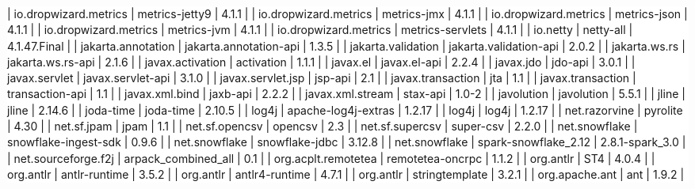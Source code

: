 | io.dropwizard.metrics             | metrics-jetty9                              | 4.1.1                             |
| io.dropwizard.metrics             | metrics-jmx                                 | 4.1.1                             |
| io.dropwizard.metrics             | metrics-json                                | 4.1.1                             |
| io.dropwizard.metrics             | metrics-jvm                                 | 4.1.1                             |
| io.dropwizard.metrics             | metrics-servlets                            | 4.1.1                             |
| io.netty                          | netty-all                                   | 4.1.47.Final                      |
| jakarta.annotation                | jakarta.annotation-api                      | 1.3.5                             |
| jakarta.validation                | jakarta.validation-api                      | 2.0.2                             |
| jakarta.ws.rs                     | jakarta.ws.rs-api                           | 2.1.6                             |
| javax.activation                  | activation                                  | 1.1.1                             |
| javax.el                          | javax.el-api                                | 2.2.4                             |
| javax.jdo                         | jdo-api                                     | 3.0.1                             |
| javax.servlet                     | javax.servlet-api                           | 3.1.0                             |
| javax.servlet.jsp                 | jsp-api                                     | 2.1                               |
| javax.transaction                 | jta                                         | 1.1                               |
| javax.transaction                 | transaction-api                             | 1.1                               |
| javax.xml.bind                    | jaxb-api                                    | 2.2.2                             |
| javax.xml.stream                  | stax-api                                    | 1.0-2                             |
| javolution                        | javolution                                  | 5.5.1                             |
| jline                             | jline                                       | 2.14.6                            |
| joda-time                         | joda-time                                   | 2.10.5                            |
| log4j                             | apache-log4j-extras                         | 1.2.17                            |
| log4j                             | log4j                                       | 1.2.17                            |
| net.razorvine                     | pyrolite                                    | 4.30                              |
| net.sf.jpam                       | jpam                                        | 1.1                               |
| net.sf.opencsv                    | opencsv                                     | 2.3                               |
| net.sf.supercsv                   | super-csv                                   | 2.2.0                             |
| net.snowflake                     | snowflake-ingest-sdk                        | 0.9.6                             |
| net.snowflake                     | snowflake-jdbc                              | 3.12.8                            |
| net.snowflake                     | spark-snowflake_2.12                        | 2.8.1-spark_3.0                   |
| net.sourceforge.f2j               | arpack_combined_all                         | 0.1                               |
| org.acplt.remotetea               | remotetea-oncrpc                            | 1.1.2                             |
| org.antlr                         | ST4                                         | 4.0.4                             |
| org.antlr                         | antlr-runtime                               | 3.5.2                             |
| org.antlr                         | antlr4-runtime                              | 4.7.1                             |
| org.antlr                         | stringtemplate                              | 3.2.1                             |
| org.apache.ant                    | ant                                         | 1.9.2                             |